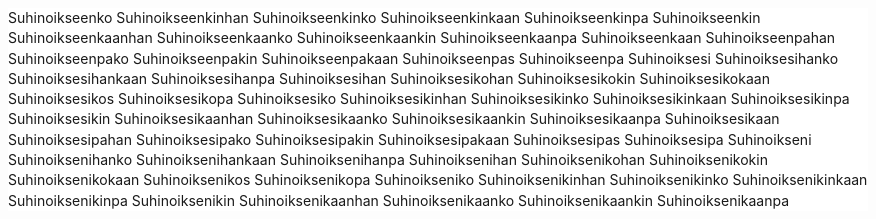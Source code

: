 Suhinoikseenko
Suhinoikseenkinhan
Suhinoikseenkinko
Suhinoikseenkinkaan
Suhinoikseenkinpa
Suhinoikseenkin
Suhinoikseenkaanhan
Suhinoikseenkaanko
Suhinoikseenkaankin
Suhinoikseenkaanpa
Suhinoikseenkaan
Suhinoikseenpahan
Suhinoikseenpako
Suhinoikseenpakin
Suhinoikseenpakaan
Suhinoikseenpas
Suhinoikseenpa
Suhinoiksesi
Suhinoiksesihanko
Suhinoiksesihankaan
Suhinoiksesihanpa
Suhinoiksesihan
Suhinoiksesikohan
Suhinoiksesikokin
Suhinoiksesikokaan
Suhinoiksesikos
Suhinoiksesikopa
Suhinoiksesiko
Suhinoiksesikinhan
Suhinoiksesikinko
Suhinoiksesikinkaan
Suhinoiksesikinpa
Suhinoiksesikin
Suhinoiksesikaanhan
Suhinoiksesikaanko
Suhinoiksesikaankin
Suhinoiksesikaanpa
Suhinoiksesikaan
Suhinoiksesipahan
Suhinoiksesipako
Suhinoiksesipakin
Suhinoiksesipakaan
Suhinoiksesipas
Suhinoiksesipa
Suhinoikseni
Suhinoiksenihanko
Suhinoiksenihankaan
Suhinoiksenihanpa
Suhinoiksenihan
Suhinoiksenikohan
Suhinoiksenikokin
Suhinoiksenikokaan
Suhinoiksenikos
Suhinoiksenikopa
Suhinoikseniko
Suhinoiksenikinhan
Suhinoiksenikinko
Suhinoiksenikinkaan
Suhinoiksenikinpa
Suhinoiksenikin
Suhinoiksenikaanhan
Suhinoiksenikaanko
Suhinoiksenikaankin
Suhinoiksenikaanpa